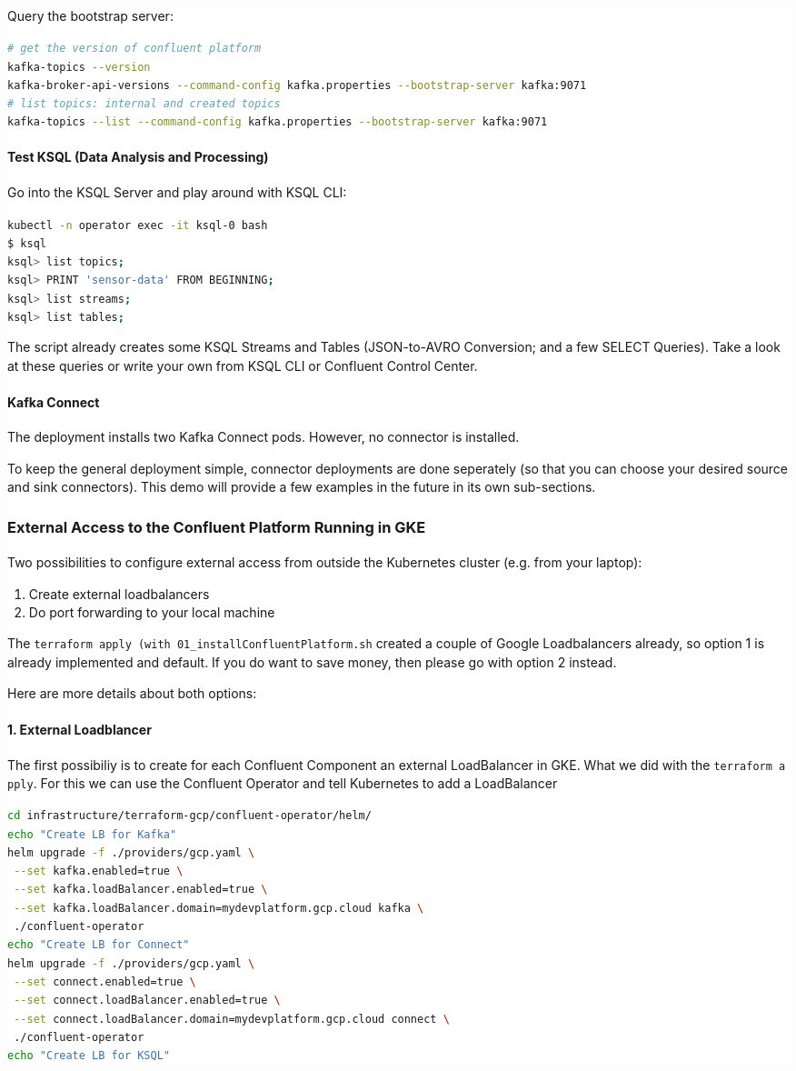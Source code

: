 Query the bootstrap server:

```bash
# get the version of confluent platform
kafka-topics --version
kafka-broker-api-versions --command-config kafka.properties --bootstrap-server kafka:9071
# list topics: internal and created topics
kafka-topics --list --command-config kafka.properties --bootstrap-server kafka:9071
```

#### Test KSQL (Data Analysis and Processing)

Go into the KSQL Server and play around with KSQL CLI:

```bash
kubectl -n operator exec -it ksql-0 bash
$ ksql
ksql> list topics;
ksql> PRINT 'sensor-data' FROM BEGINNING;
ksql> list streams;
ksql> list tables;
```

The script already creates some KSQL Streams and Tables (JSON-to-AVRO Conversion; and a few SELECT Queries). Take a look at these queries or write your own from KSQL CLI or Confluent Control Center.

#### Kafka Connect

The deployment installs two Kafka Connect pods. However, no connector is installed.

To keep the general deployment simple, connector deployments are done seperately (so that you can choose your desired source and sink connectors). This demo will provide a few examples in the future in its own sub-sections.

### External Access to the Confluent Platform Running in GKE

  Two possibilities to configure external access from outside the Kubernetes cluster (e.g. from your laptop):

  1. Create external loadbalancers
  2. Do port forwarding to your local machine

The `terraform apply (with 01_installConfluentPlatform.sh` created a couple of Google Loadbalancers already, so option 1 is already implemented and default. If you do want to save money, then please go with option 2 instead.

Here are more details about both options:

#### 1. External Loadblancer

The first possibiliy is to create for each Confluent Component an external LoadBalancer in GKE. What we did with the `terraform apply`.
For this we can use the Confluent Operator and tell Kubernetes to add a LoadBalancer

```bash
cd infrastructure/terraform-gcp/confluent-operator/helm/
echo "Create LB for Kafka"
helm upgrade -f ./providers/gcp.yaml \
 --set kafka.enabled=true \
 --set kafka.loadBalancer.enabled=true \
 --set kafka.loadBalancer.domain=mydevplatform.gcp.cloud kafka \
 ./confluent-operator
echo "Create LB for Connect"
helm upgrade -f ./providers/gcp.yaml \
 --set connect.enabled=true \
 --set connect.loadBalancer.enabled=true \
 --set connect.loadBalancer.domain=mydevplatform.gcp.cloud connect \
 ./confluent-operator
echo "Create LB for KSQL"
```